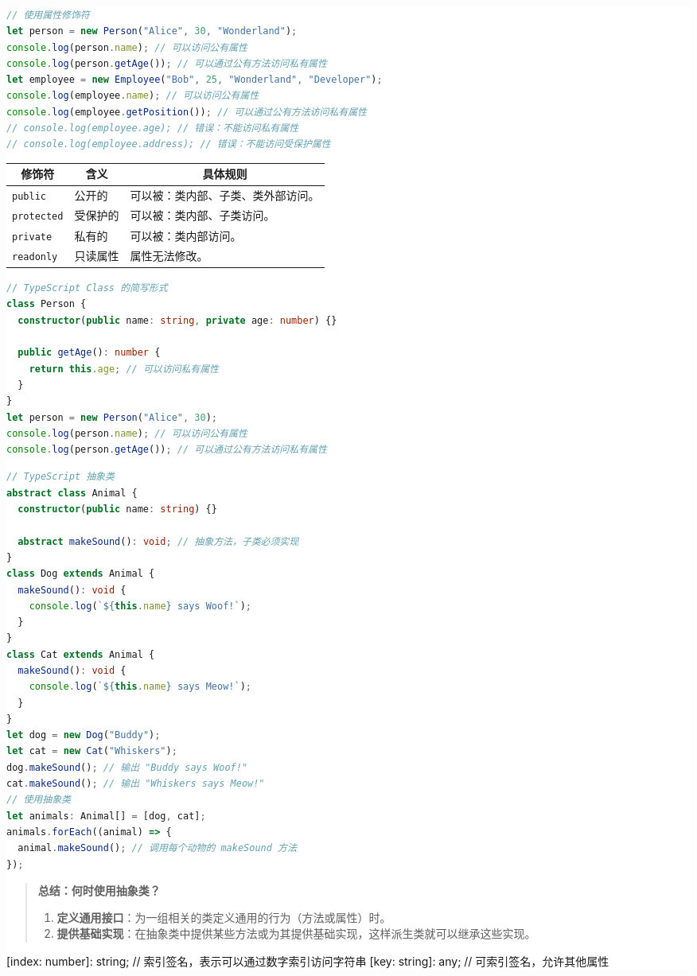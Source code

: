 ```typescript
// 使用属性修饰符
let person = new Person("Alice", 30, "Wonderland");
console.log(person.name); // 可以访问公有属性
console.log(person.getAge()); // 可以通过公有方法访问私有属性
let employee = new Employee("Bob", 25, "Wonderland", "Developer");
console.log(employee.name); // 可以访问公有属性
console.log(employee.getPosition()); // 可以通过公有方法访问私有属性
// console.log(employee.age); // 错误：不能访问私有属性
// console.log(employee.address); // 错误：不能访问受保护属性
```
| 修饰符    | 含义     | 具体规则                                   |
|-----------|----------|--------------------------------------------|
| `public`  | 公开的   | 可以被：类内部、子类、类外部访问。         |
| `protected` | 受保护的 | 可以被：类内部、子类访问。                 |
| `private` | 私有的   | 可以被：类内部访问。                       |
| `readonly`| 只读属性 | 属性无法修改。                             |

```typescript
// TypeScript Class 的简写形式
class Person {
  constructor(public name: string, private age: number) {}

  public getAge(): number {
    return this.age; // 可以访问私有属性
  }
}
let person = new Person("Alice", 30);
console.log(person.name); // 可以访问公有属性
console.log(person.getAge()); // 可以通过公有方法访问私有属性
```
```typescript
// TypeScript 抽象类
abstract class Animal {
  constructor(public name: string) {}

  abstract makeSound(): void; // 抽象方法，子类必须实现
}
class Dog extends Animal {
  makeSound(): void {
    console.log(`${this.name} says Woof!`);
  }
}
class Cat extends Animal {
  makeSound(): void {
    console.log(`${this.name} says Meow!`);
  }
}
let dog = new Dog("Buddy");
let cat = new Cat("Whiskers");
dog.makeSound(); // 输出 "Buddy says Woof!"
cat.makeSound(); // 输出 "Whiskers says Meow!"
// 使用抽象类
let animals: Animal[] = [dog, cat];
animals.forEach((animal) => {
  animal.makeSound(); // 调用每个动物的 makeSound 方法
});
```
> **总结：何时使用抽象类？**
>
> 1. **定义通用接口**：为一组相关的类定义通用的行为（方法或属性）时。
> 2. **提供基础实现**：在抽象类中提供某些方法或为其提供基础实现，这样派生类就可以继承这些实现。

  [index: number]: string; // 索引签名，表示可以通过数字索引访问字符串
  [key: string]: any; // 可索引签名，允许其他属性